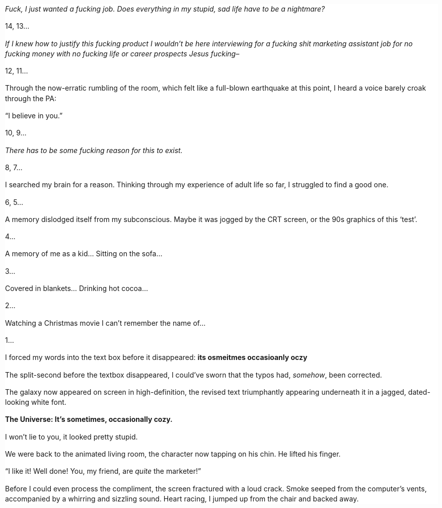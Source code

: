 *Fuck, I just wanted a fucking job. Does everything in my stupid, sad life have to be a nightmare?*

14, 13…

*If I knew how to justify this fucking product I wouldn’t be here interviewing for a fucking shit marketing assistant job for no fucking money with no fucking life or career prospects Jesus fucking–*

12, 11…

Through the now-erratic rumbling of the room, which felt like a full-blown earthquake at this point, I heard a voice barely croak through the PA:

“I believe in you.”

10, 9…

*There has to be some fucking reason for this to exist.*

8, 7…

I searched my brain for a reason. Thinking through my experience of adult life so far, I struggled to find a good one.

6, 5…

A memory dislodged itself from my subconscious. Maybe it was jogged by the CRT screen, or the 90s graphics of this ‘test’.

4…

A memory of me as a kid… Sitting on the sofa…

3…

Covered in blankets… Drinking hot cocoa…

2…

Watching a Christmas movie I can’t remember the name of…

1…

I forced my words into the text box before it disappeared: **its osmeitmes occasioanly oczy**

The split-second before the textbox disappeared, I could’ve sworn that the typos had, *somehow*, been corrected.

The galaxy now appeared on screen in high-definition, the revised text triumphantly appearing underneath it in a jagged, dated-looking white font.

**The Universe: It’s sometimes, occasionally cozy.**

I won’t lie to you, it looked pretty stupid.

We were back to the animated living room, the character now tapping on his chin. He lifted his finger.

“I like it! Well done! You, my friend, are *quite* the marketer!”

Before I could even process the compliment, the screen fractured with a loud crack. Smoke seeped from the computer’s vents, accompanied by a whirring and sizzling sound. Heart racing, I jumped up from the chair and backed away.

